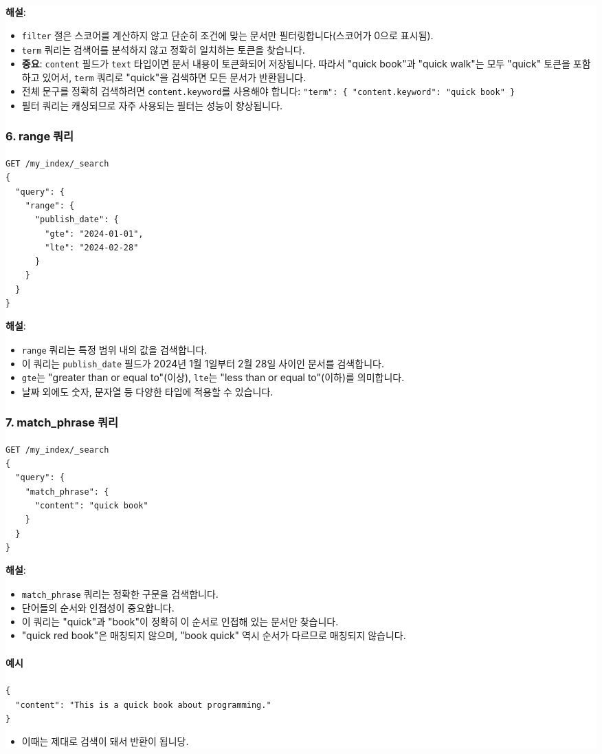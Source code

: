 **해설**:
- `filter` 절은 스코어를 계산하지 않고 단순히 조건에 맞는 문서만 필터링합니다(스코어가 0으로 표시됨).
- `term` 쿼리는 검색어를 분석하지 않고 정확히 일치하는 토큰을 찾습니다.
- **중요**: `content` 필드가 `text` 타입이면 문서 내용이 토큰화되어 저장됩니다. 따라서 "quick book"과 "quick walk"는 모두 "quick" 토큰을 포함하고 있어서, `term` 쿼리로 "quick"을 검색하면 모든 문서가 반환됩니다.
- 전체 문구를 정확히 검색하려면 `content.keyword`를 사용해야 합니다: `"term": { "content.keyword": "quick book" }`
- 필터 쿼리는 캐싱되므로 자주 사용되는 필터는 성능이 향상됩니다.

### 6. range 쿼리

```
GET /my_index/_search
{
  "query": {
    "range": {
      "publish_date": {
        "gte": "2024-01-01",
        "lte": "2024-02-28"
      }
    }
  }
}
```

**해설**:
- `range` 쿼리는 특정 범위 내의 값을 검색합니다.
- 이 쿼리는 `publish_date` 필드가 2024년 1월 1일부터 2월 28일 사이인 문서를 검색합니다.
- `gte`는 "greater than or equal to"(이상), `lte`는 "less than or equal to"(이하)를 의미합니다.
- 날짜 외에도 숫자, 문자열 등 다양한 타입에 적용할 수 있습니다.

### 7. match_phrase 쿼리

```
GET /my_index/_search
{
  "query": {
    "match_phrase": {
      "content": "quick book"
    }
  }
}
```

**해설**:
- `match_phrase` 쿼리는 정확한 구문을 검색합니다.
- 단어들의 순서와 인접성이 중요합니다.
- 이 쿼리는 "quick"과 "book"이 정확히 이 순서로 인접해 있는 문서만 찾습니다.
- "quick red book"은 매칭되지 않으며, "book quick" 역시 순서가 다르므로 매칭되지 않습니다.

#### 예시
```
{
  "content": "This is a quick book about programming."
}
```
- 이때는 제대로 검색이 돼서 반환이 됩니당.
